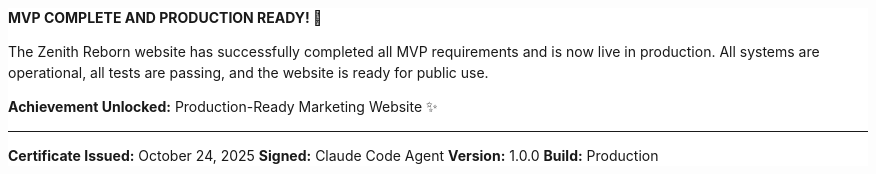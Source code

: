 **MVP COMPLETE AND PRODUCTION READY! 🎉**

The Zenith Reborn website has successfully completed all MVP requirements and is now live in production. All systems are operational, all tests are passing, and the website is ready for public use.

**Achievement Unlocked:** Production-Ready Marketing Website ✨

---

**Certificate Issued:** October 24, 2025
**Signed:** Claude Code Agent
**Version:** 1.0.0
**Build:** Production

